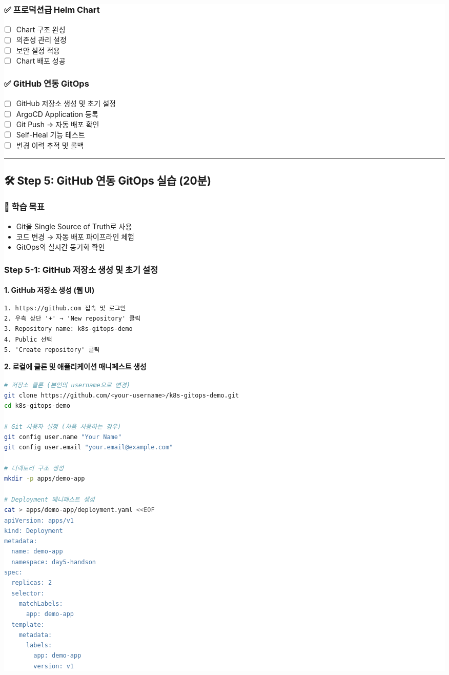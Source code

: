 ### ✅ 프로덕션급 Helm Chart
- [ ] Chart 구조 완성
- [ ] 의존성 관리 설정
- [ ] 보안 설정 적용
- [ ] Chart 배포 성공

### ✅ GitHub 연동 GitOps
- [ ] GitHub 저장소 생성 및 초기 설정
- [ ] ArgoCD Application 등록
- [ ] Git Push → 자동 배포 확인
- [ ] Self-Heal 기능 테스트
- [ ] 변경 이력 추적 및 롤백

---

## 🛠️ Step 5: GitHub 연동 GitOps 실습 (20분)

### 🎯 학습 목표
- Git을 Single Source of Truth로 사용
- 코드 변경 → 자동 배포 파이프라인 체험
- GitOps의 실시간 동기화 확인

### Step 5-1: GitHub 저장소 생성 및 초기 설정

**1. GitHub 저장소 생성 (웹 UI)**
```
1. https://github.com 접속 및 로그인
2. 우측 상단 '+' → 'New repository' 클릭
3. Repository name: k8s-gitops-demo
4. Public 선택
5. 'Create repository' 클릭
```

**2. 로컬에 클론 및 애플리케이션 매니페스트 생성**
```bash
# 저장소 클론 (본인의 username으로 변경)
git clone https://github.com/<your-username>/k8s-gitops-demo.git
cd k8s-gitops-demo

# Git 사용자 설정 (처음 사용하는 경우)
git config user.name "Your Name"
git config user.email "your.email@example.com"

# 디렉토리 구조 생성
mkdir -p apps/demo-app

# Deployment 매니페스트 생성
cat > apps/demo-app/deployment.yaml <<EOF
apiVersion: apps/v1
kind: Deployment
metadata:
  name: demo-app
  namespace: day5-handson
spec:
  replicas: 2
  selector:
    matchLabels:
      app: demo-app
  template:
    metadata:
      labels:
        app: demo-app
        version: v1
```